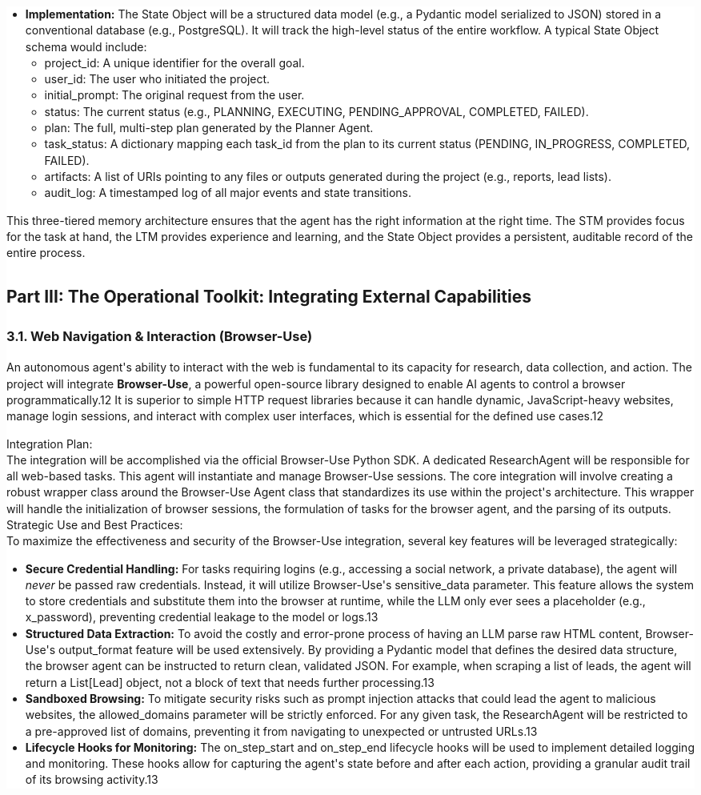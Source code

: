 * **Implementation:** The State Object will be a structured data model (e.g., a Pydantic model serialized to JSON) stored in a conventional database (e.g., PostgreSQL). It will track the high-level status of the entire workflow. A typical State Object schema would include:  
  * project\_id: A unique identifier for the overall goal.  
  * user\_id: The user who initiated the project.  
  * initial\_prompt: The original request from the user.  
  * status: The current status (e.g., PLANNING, EXECUTING, PENDING\_APPROVAL, COMPLETED, FAILED).  
  * plan: The full, multi-step plan generated by the Planner Agent.  
  * task\_status: A dictionary mapping each task\_id from the plan to its current status (PENDING, IN\_PROGRESS, COMPLETED, FAILED).  
  * artifacts: A list of URIs pointing to any files or outputs generated during the project (e.g., reports, lead lists).  
  * audit\_log: A timestamped log of all major events and state transitions.

This three-tiered memory architecture ensures that the agent has the right information at the right time. The STM provides focus for the task at hand, the LTM provides experience and learning, and the State Object provides a persistent, auditable record of the entire process.

## **Part III: The Operational Toolkit: Integrating External Capabilities**

### **3.1. Web Navigation & Interaction (Browser-Use)**

An autonomous agent's ability to interact with the web is fundamental to its capacity for research, data collection, and action. The project will integrate **Browser-Use**, a powerful open-source library designed to enable AI agents to control a browser programmatically.12 It is superior to simple HTTP request libraries because it can handle dynamic, JavaScript-heavy websites, manage login sessions, and interact with complex user interfaces, which is essential for the defined use cases.12

Integration Plan:  
The integration will be accomplished via the official Browser-Use Python SDK. A dedicated ResearchAgent will be responsible for all web-based tasks. This agent will instantiate and manage Browser-Use sessions. The core integration will involve creating a robust wrapper class around the Browser-Use Agent class that standardizes its use within the project's architecture. This wrapper will handle the initialization of browser sessions, the formulation of tasks for the browser agent, and the parsing of its outputs.  
Strategic Use and Best Practices:  
To maximize the effectiveness and security of the Browser-Use integration, several key features will be leveraged strategically:

* **Secure Credential Handling:** For tasks requiring logins (e.g., accessing a social network, a private database), the agent will *never* be passed raw credentials. Instead, it will utilize Browser-Use's sensitive\_data parameter. This feature allows the system to store credentials and substitute them into the browser at runtime, while the LLM only ever sees a placeholder (e.g., x\_password), preventing credential leakage to the model or logs.13  
* **Structured Data Extraction:** To avoid the costly and error-prone process of having an LLM parse raw HTML content, Browser-Use's output\_format feature will be used extensively. By providing a Pydantic model that defines the desired data structure, the browser agent can be instructed to return clean, validated JSON. For example, when scraping a list of leads, the agent will return a List\[Lead\] object, not a block of text that needs further processing.13  
* **Sandboxed Browsing:** To mitigate security risks such as prompt injection attacks that could lead the agent to malicious websites, the allowed\_domains parameter will be strictly enforced. For any given task, the ResearchAgent will be restricted to a pre-approved list of domains, preventing it from navigating to unexpected or untrusted URLs.13  
* **Lifecycle Hooks for Monitoring:** The on\_step\_start and on\_step\_end lifecycle hooks will be used to implement detailed logging and monitoring. These hooks allow for capturing the agent's state before and after each action, providing a granular audit trail of its browsing activity.13

